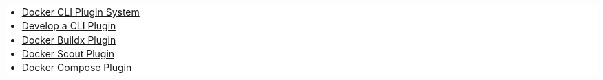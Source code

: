 - [Docker CLI Plugin System](https://docs.docker.com/engine/extend/cli_plugins/)
- [Develop a CLI Plugin](https://docs.docker.com/engine/extend/cli_plugins/#develop-a-cli-plugin)
- [Docker Buildx Plugin](https://docs.docker.com/buildx/working-with-buildx/)
- [Docker Scout Plugin](https://docs.docker.com/scout/)
- [Docker Compose Plugin](https://docs.docker.com/compose/) 